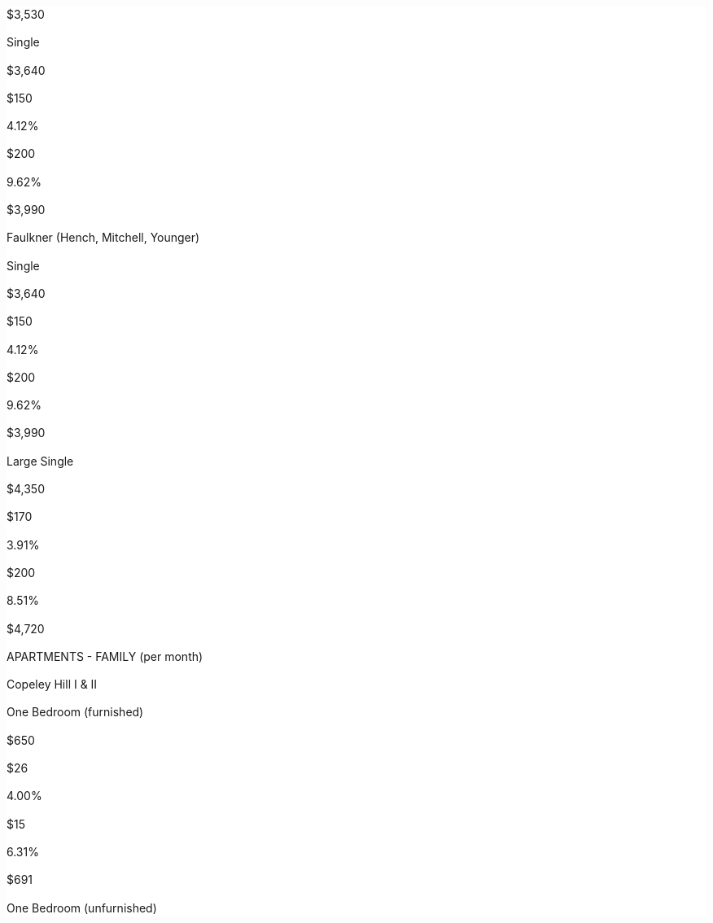 $3,530

Single

$3,640

$150

4.12%

$200

9.62%

$3,990

Faulkner (Hench, Mitchell, Younger)

Single

$3,640

$150

4.12%

$200

9.62%

$3,990

Large Single

$4,350

$170

3.91%

$200

8.51%

$4,720

APARTMENTS - FAMILY (per month)

Copeley Hill I & II

One Bedroom (furnished)

$650

$26

4.00%

$15

6.31%

$691

One Bedroom (unfurnished)
